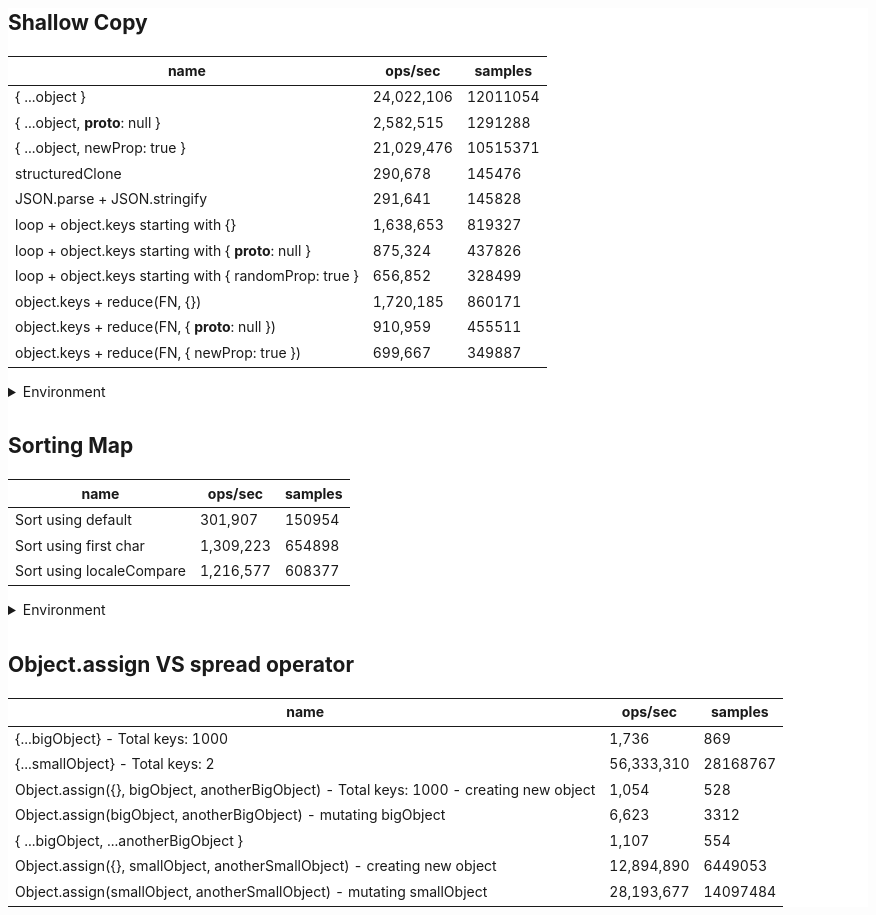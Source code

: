 

## Shallow Copy

|name|ops/sec|samples|
|-|-|-|
|{ ...object }|24,022,106|12011054|
|{ ...object, __proto__: null }|2,582,515|1291288|
|{ ...object, newProp: true }|21,029,476|10515371|
|structuredClone|290,678|145476|
|JSON.parse + JSON.stringify|291,641|145828|
|loop + object.keys starting with {}|1,638,653|819327|
|loop + object.keys starting with { __proto__: null }|875,324|437826|
|loop + object.keys starting with { randomProp: true }|656,852|328499|
|object.keys + reduce(FN, {})|1,720,185|860171|
|object.keys + reduce(FN, { __proto__: null })|910,959|455511|
|object.keys + reduce(FN, { newProp: true })|699,667|349887|


<details><summary>Environment</summary></details>



## Sorting Map

|name|ops/sec|samples|
|-|-|-|
|Sort using default|301,907|150954|
|Sort using first char|1,309,223|654898|
|Sort using localeCompare|1,216,577|608377|


<details><summary>Environment</summary></details>



## Object.assign VS spread operator

|name|ops/sec|samples|
|-|-|-|
|{...bigObject} - Total keys: 1000|1,736|869|
|{...smallObject} - Total keys: 2|56,333,310|28168767|
|Object.assign({}, bigObject, anotherBigObject) - Total keys: 1000 - creating new object|1,054|528|
|Object.assign(bigObject, anotherBigObject) - mutating bigObject|6,623|3312|
|{ ...bigObject, ...anotherBigObject }|1,107|554|
|Object.assign({}, smallObject, anotherSmallObject) - creating new object|12,894,890|6449053|
|Object.assign(smallObject, anotherSmallObject) - mutating smallObject|28,193,677|14097484|